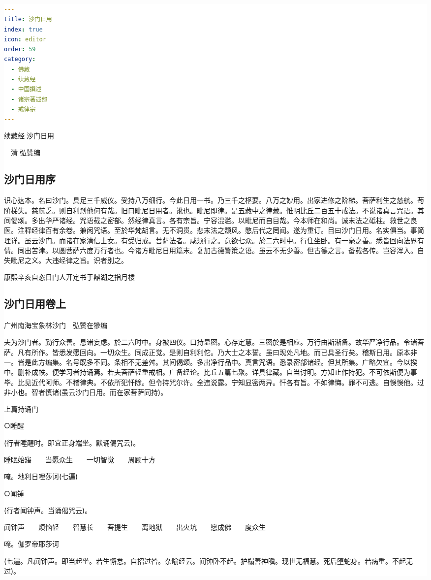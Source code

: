 ```yaml
---
title: 沙门日用
index: true
icon: editor
order: 59
category:
  - 佛藏
  - 续藏经
  - 中国撰述
  - 诸宗著述部
  - 戒律宗
---
```


续藏经   沙门日用  

　清 弘赞编  

## 沙门日用序  

识心达本。名曰沙门。具足三千威仪。受持八万细行。今此日用一书。乃三千之枢要。八万之妙用。出家进修之阶梯。菩萨利生之慈航。苟阶梯失。慈航乏。则自利剎他何有哉。旧曰毗尼日用者。讹也。毗尼即律。是五藏中之律藏。惟明比丘二百五十戒法。不说诸真言咒语。其间偈颂。多出华严诸经。咒语载之密部。然经律真言。各有宗旨。宁容混滥。以毗尼而自目哉。今本师在和尚。诚末法之砥柱。救世之良医。注释经律百有余卷。兼闲咒语。至於华梵胡言。无不洞贯。悲末法之颓风。愍后代之罔闻。遂为重订。目曰沙门日用。名实俱当。事简理详。虽云沙门。而诸在家清信士女。有受归戒。菩萨法者。咸须行之。意欲七众。於二六时中。行住坐卧。有一毫之善。悉皆回向法界有情。同出苦津。以圆菩萨六度万行者也。今诸方毗尼日用篇末。复加古德警策之语。虽云不无少善。但古德之言。备载各传。岂容浑入。自失毗尼之义。大违经律之旨。识者别之。  

康熙辛亥自恣日门人开定书于鼎湖之指月楼  

## 沙门日用卷上

广州南海宝象林沙门　弘赞在犙编  

夫为沙门者。勤行众善。息诸妄虑。於二六时中。身被四仪。口持显密。心存定慧。三密於是相应。万行由斯渐备。故华严净行品。令诸菩萨。凡有所作。皆悉发愿回向。一切众生。同成正觉。是则自利利佗。乃大士之本誓。虽曰现处凡地。而已具圣行矣。稽斯日用。原本非一。皆是此方编集。名号既多不同。条相不无差舛。其间偈颂。多出净行品中。真言咒语。悉录密部诸经。但其所集。广略欠宜。今以揆中。删补成帙。便学习者持诵焉。若夫菩萨轻重戒相。广备经论。比丘五篇七聚。详具律藏。自当讨明。方知止作持犯。不可依斯便为事毕。比见近代阿师。不稽律典。不依所犯忏除。但令持咒尔许。全违说露。宁知显密两异。忏各有旨。不如律悔。罪不可逃。自悞悞他。过非小也。智者慎诸(虽云沙门日用。而在家菩萨同持)。  

上篇持诵门  

○睡醒  

(行者睡醒时。即宜正身端坐。默诵偈咒云)。  

睡眠始寤　　当愿众生　　一切智觉　　周顾十方  

唵。地利日哩莎诃(七遍)  

○闻锺  

(行者闻钟声。当诵偈咒云)。  

闻钟声　　烦恼轻　　智慧长　　菩提生　　离地狱　　出火坑　　愿成佛　　度众生  

唵。伽罗帝耶莎诃  

(七遍。凡闻钟声。即当起坐。若生懈怠。自招过咎。杂喻经云。闻钟卧不起。护榻善神瞋。现世无福慧。死后堕蛇身。若病重。不起无过)。  
